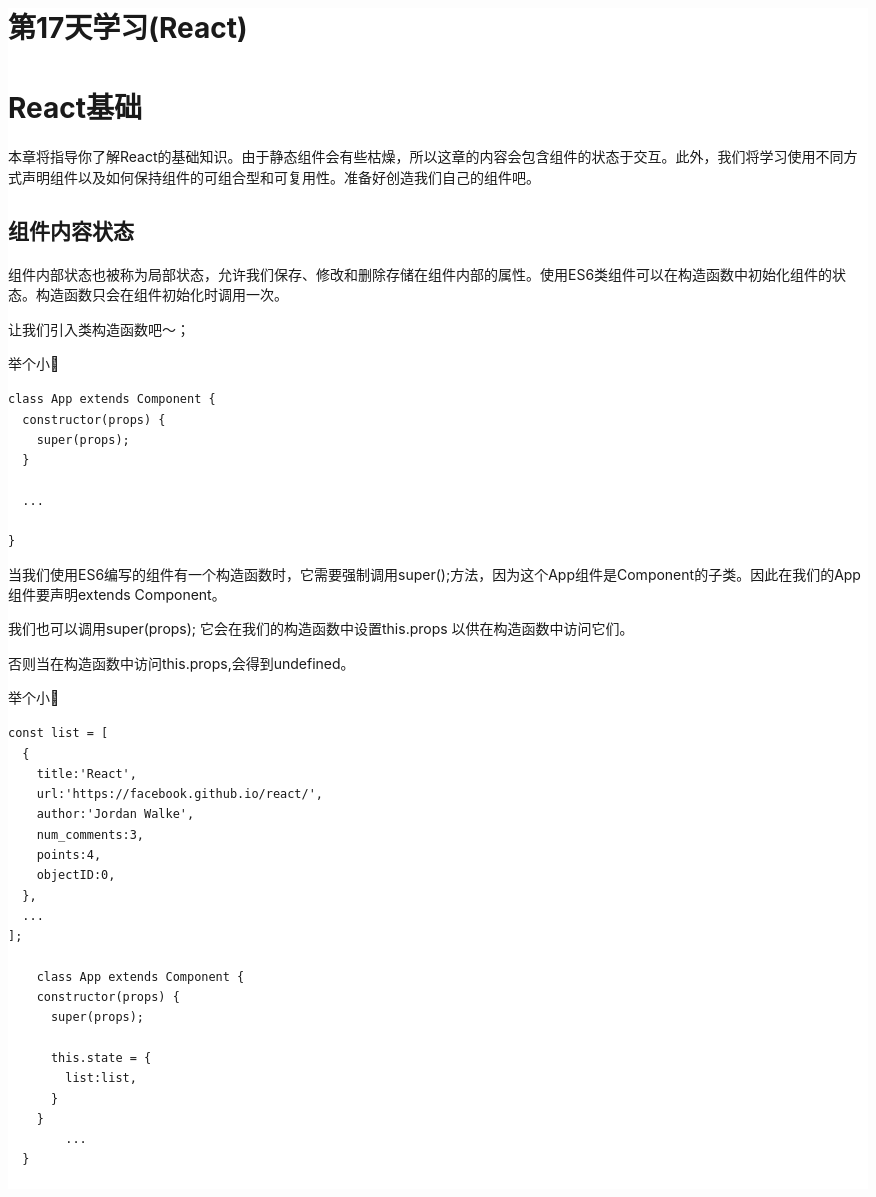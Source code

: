 # 第17天学习(React)

# React基础

本章将指导你了解React的基础知识。由于静态组件会有些枯燥，所以这章的内容会包含组件的状态于交互。此外，我们将学习使用不同方式声明组件以及如何保持组件的可组合型和可复用性。准备好创造我们自己的组件吧。



## 组件内容状态

组件内部状态也被称为局部状态，允许我们保存、修改和删除存储在组件内部的属性。使用ES6类组件可以在构造函数中初始化组件的状态。构造函数只会在组件初始化时调用一次。

让我们引入类构造函数吧～；

举个小🌰

```react
class App extends Component {
  constructor(props) {
    super(props);
  }
  
  ...
  
}
```

当我们使用ES6编写的组件有一个构造函数时，它需要强制调用super();方法，因为这个App组件是Component的子类。因此在我们的App组件要声明extends Component。

我们也可以调用super(props); 它会在我们的构造函数中设置this.props 以供在构造函数中访问它们。

否则当在构造函数中访问this.props,会得到undefined。

举个小🌰

```react
const list = [
  {
    title:'React',
    url:'https://facebook.github.io/react/',
    author:'Jordan Walke',
    num_comments:3,
    points:4,
    objectID:0,
  },
  ...
];
  
	class App extends Component {
  	constructor(props) {
      super(props);
      
      this.state = {
        list:list,
      }
    }
		...
  }  
  
```
